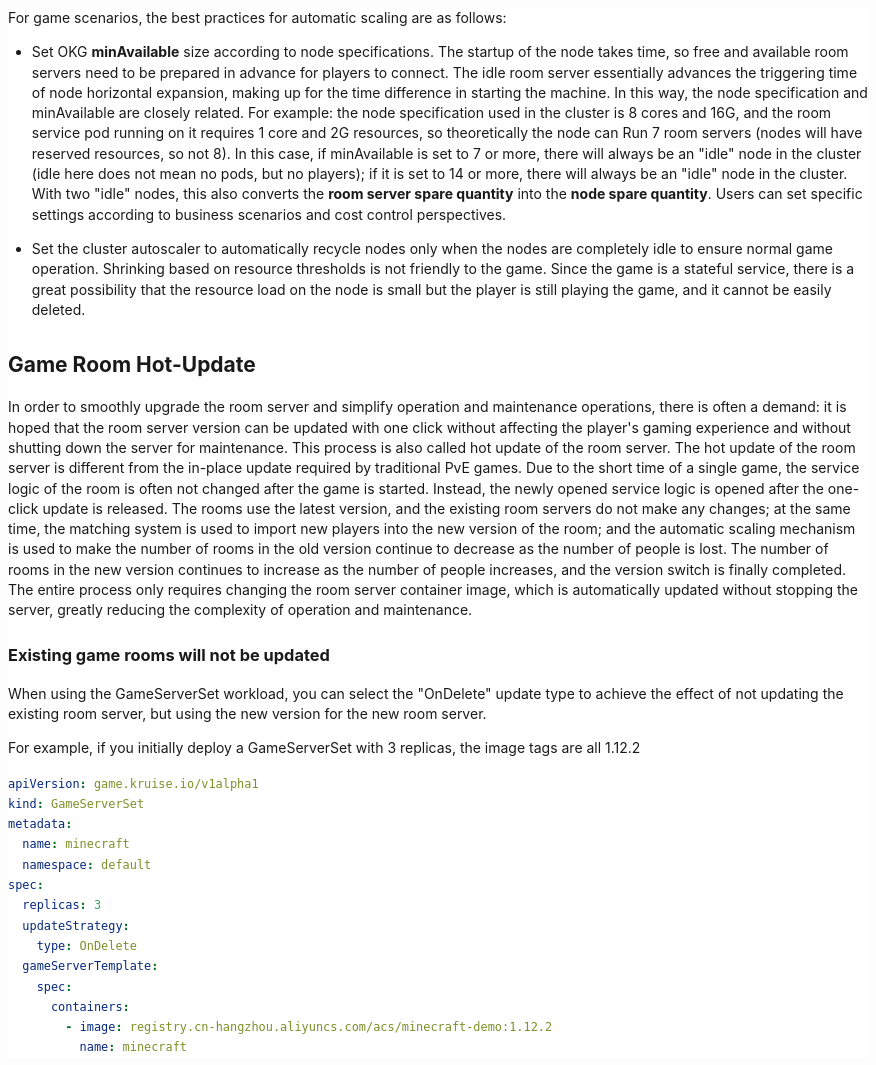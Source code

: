 For game scenarios, the best practices for automatic scaling are as follows:

- Set OKG **minAvailable** size according to node specifications. The startup of the node takes time, so free and available room servers need to be prepared in advance for players to connect. The idle room server essentially advances the triggering time of node horizontal expansion, making up for the time difference in starting the machine. In this way, the node specification and minAvailable are closely related. For example: the node specification used in the cluster is 8 cores and 16G, and the room service pod running on it requires 1 core and 2G resources, so theoretically the node can Run 7 room servers (nodes will have reserved resources, so not 8). In this case, if minAvailable is set to 7 or more, there will always be an "idle" node in the cluster (idle here does not mean no pods, but no players); if it is set to 14 or more, there will always be an "idle" node in the cluster. With two "idle" nodes, this also converts the **room server spare quantity** into the **node spare quantity**. Users can set specific settings according to business scenarios and cost control perspectives.

- Set the cluster autoscaler to automatically recycle nodes only when the nodes are completely idle to ensure normal game operation. Shrinking based on resource thresholds is not friendly to the game. Since the game is a stateful service, there is a great possibility that the resource load on the node is small but the player is still playing the game, and it cannot be easily deleted.


## Game Room Hot-Update

In order to smoothly upgrade the room server and simplify operation and maintenance operations, there is often a demand: it is hoped that the room server version can be updated with one click without affecting the player's gaming experience and without shutting down the server for maintenance. This process is also called hot update of the room server.
The hot update of the room server is different from the in-place update required by traditional PvE games. Due to the short time of a single game, the service logic of the room is often not changed after the game is started. Instead, the newly opened service logic is opened after the one-click update is released. The rooms use the latest version, and the existing room servers do not make any changes; at the same time, the matching system is used to import new players into the new version of the room; and the automatic scaling mechanism is used to make the number of rooms in the old version continue to decrease as the number of people is lost. The number of rooms in the new version continues to increase as the number of people increases, and the version switch is finally completed.
The entire process only requires changing the room server container image, which is automatically updated without stopping the server, greatly reducing the complexity of operation and maintenance.

### Existing game rooms will not be updated

When using the GameServerSet workload, you can select the "OnDelete" update type to achieve the effect of not updating the existing room server, but using the new version for the new room server.

For example, if you initially deploy a GameServerSet with 3 replicas, the image tags are all 1.12.2

```yaml
apiVersion: game.kruise.io/v1alpha1
kind: GameServerSet
metadata:
  name: minecraft
  namespace: default
spec:
  replicas: 3
  updateStrategy:
    type: OnDelete
  gameServerTemplate:
    spec:
      containers:
        - image: registry.cn-hangzhou.aliyuncs.com/acs/minecraft-demo:1.12.2
          name: minecraft
```
